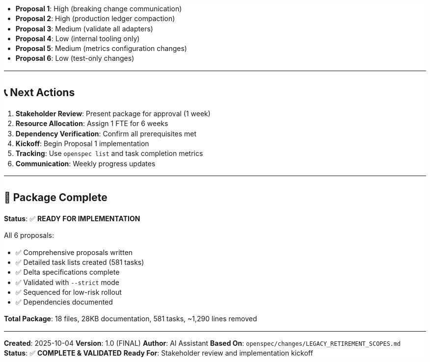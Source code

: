 - **Proposal 1**: High (breaking change communication)
- **Proposal 2**: High (production ledger compaction)
- **Proposal 3**: Medium (validate all adapters)
- **Proposal 4**: Low (internal tooling only)
- **Proposal 5**: Medium (metrics configuration changes)
- **Proposal 6**: Low (test-only changes)

---

## 📞 Next Actions

1. **Stakeholder Review**: Present package for approval (1 week)
2. **Resource Allocation**: Assign 1 FTE for 6 weeks
3. **Dependency Verification**: Confirm all prerequisites met
4. **Kickoff**: Begin Proposal 1 implementation
5. **Tracking**: Use `openspec list` and task completion metrics
6. **Communication**: Weekly progress updates

---

## 🎉 Package Complete

**Status**: ✅ **READY FOR IMPLEMENTATION**

All 6 proposals:

- ✅ Comprehensive proposals written
- ✅ Detailed task lists created (581 tasks)
- ✅ Delta specifications complete
- ✅ Validated with `--strict` mode
- ✅ Sequenced for low-risk rollout
- ✅ Dependencies documented

**Total Package**: 18 files, 28KB documentation, 581 tasks, ~1,290 lines removed

---

**Created**: 2025-10-04
**Version**: 1.0 (FINAL)
**Author**: AI Assistant
**Based On**: `openspec/changes/LEGACY_RETIREMENT_SCOPES.md`
**Status**: ✅ **COMPLETE & VALIDATED**
**Ready For**: Stakeholder review and implementation kickoff
